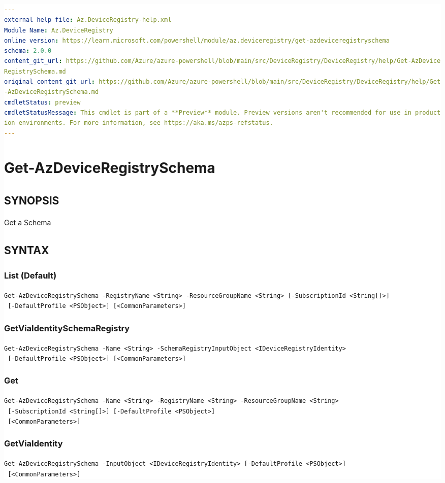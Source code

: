 ```yaml
---
external help file: Az.DeviceRegistry-help.xml
Module Name: Az.DeviceRegistry
online version: https://learn.microsoft.com/powershell/module/az.deviceregistry/get-azdeviceregistryschema
schema: 2.0.0
content_git_url: https://github.com/Azure/azure-powershell/blob/main/src/DeviceRegistry/DeviceRegistry/help/Get-AzDeviceRegistrySchema.md
original_content_git_url: https://github.com/Azure/azure-powershell/blob/main/src/DeviceRegistry/DeviceRegistry/help/Get-AzDeviceRegistrySchema.md
cmdletStatus: preview
cmdletStatusMessage: This cmdlet is part of a **Preview** module. Preview versions aren't recommended for use in production environments. For more information, see https://aka.ms/azps-refstatus.
---
```


# Get-AzDeviceRegistrySchema

## SYNOPSIS
Get a Schema

## SYNTAX

### List (Default)
```
Get-AzDeviceRegistrySchema -RegistryName <String> -ResourceGroupName <String> [-SubscriptionId <String[]>]
 [-DefaultProfile <PSObject>] [<CommonParameters>]
```

### GetViaIdentitySchemaRegistry
```
Get-AzDeviceRegistrySchema -Name <String> -SchemaRegistryInputObject <IDeviceRegistryIdentity>
 [-DefaultProfile <PSObject>] [<CommonParameters>]
```

### Get
```
Get-AzDeviceRegistrySchema -Name <String> -RegistryName <String> -ResourceGroupName <String>
 [-SubscriptionId <String[]>] [-DefaultProfile <PSObject>]
 [<CommonParameters>]
```

### GetViaIdentity
```
Get-AzDeviceRegistrySchema -InputObject <IDeviceRegistryIdentity> [-DefaultProfile <PSObject>]
 [<CommonParameters>]
```
